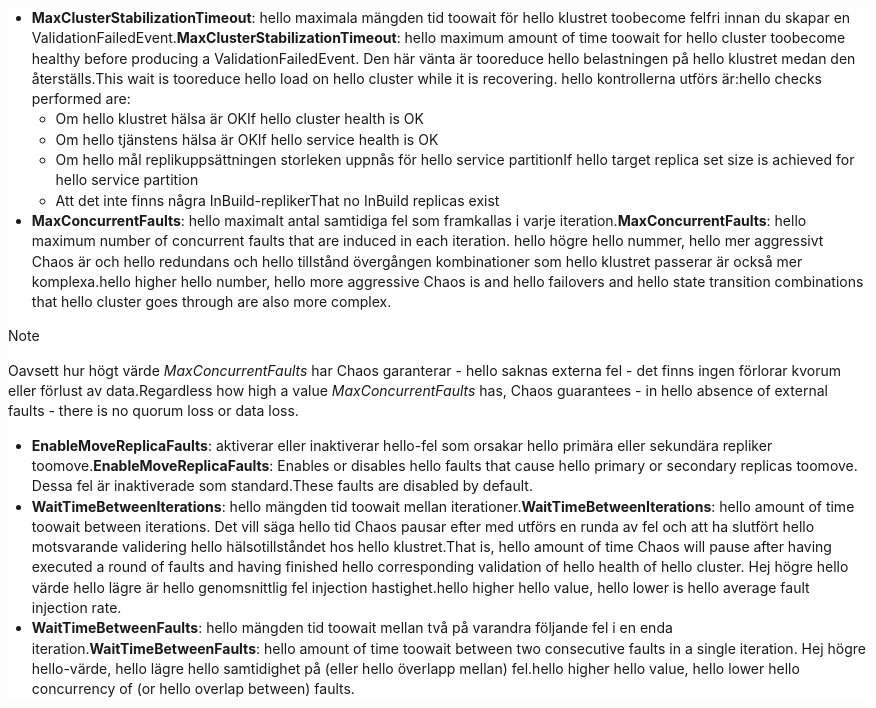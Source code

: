 * <span data-ttu-id="1d08c-148">**MaxClusterStabilizationTimeout**: hello maximala mängden tid toowait för hello klustret toobecome felfri innan du skapar en ValidationFailedEvent.</span><span class="sxs-lookup"><span data-stu-id="1d08c-148">**MaxClusterStabilizationTimeout**: hello maximum amount of time toowait for hello cluster toobecome healthy before producing a ValidationFailedEvent.</span></span> <span data-ttu-id="1d08c-149">Den här vänta är tooreduce hello belastningen på hello klustret medan den återställs.</span><span class="sxs-lookup"><span data-stu-id="1d08c-149">This wait is tooreduce hello load on hello cluster while it is recovering.</span></span> <span data-ttu-id="1d08c-150">hello kontrollerna utförs är:</span><span class="sxs-lookup"><span data-stu-id="1d08c-150">hello checks performed are:</span></span>
  * <span data-ttu-id="1d08c-151">Om hello klustret hälsa är OK</span><span class="sxs-lookup"><span data-stu-id="1d08c-151">If hello cluster health is OK</span></span>
  * <span data-ttu-id="1d08c-152">Om hello tjänstens hälsa är OK</span><span class="sxs-lookup"><span data-stu-id="1d08c-152">If hello service health is OK</span></span>
  * <span data-ttu-id="1d08c-153">Om hello mål replikuppsättningen storleken uppnås för hello service partition</span><span class="sxs-lookup"><span data-stu-id="1d08c-153">If hello target replica set size is achieved for hello service partition</span></span>
  * <span data-ttu-id="1d08c-154">Att det inte finns några InBuild-repliker</span><span class="sxs-lookup"><span data-stu-id="1d08c-154">That no InBuild replicas exist</span></span>
* <span data-ttu-id="1d08c-155">**MaxConcurrentFaults**: hello maximalt antal samtidiga fel som framkallas i varje iteration.</span><span class="sxs-lookup"><span data-stu-id="1d08c-155">**MaxConcurrentFaults**: hello maximum number of concurrent faults that are induced in each iteration.</span></span> <span data-ttu-id="1d08c-156">hello högre hello nummer, hello mer aggressivt Chaos är och hello redundans och hello tillstånd övergången kombinationer som hello klustret passerar är också mer komplexa.</span><span class="sxs-lookup"><span data-stu-id="1d08c-156">hello higher hello number, hello more aggressive Chaos is and hello failovers and hello state transition combinations that hello cluster goes through are also more complex.</span></span> 

> [!NOTE]
> <span data-ttu-id="1d08c-157">Oavsett hur högt värde *MaxConcurrentFaults* har Chaos garanterar - hello saknas externa fel - det finns ingen förlorar kvorum eller förlust av data.</span><span class="sxs-lookup"><span data-stu-id="1d08c-157">Regardless how high a value *MaxConcurrentFaults* has, Chaos guarantees - in hello absence of external faults - there is no quorum loss or data loss.</span></span>
>

* <span data-ttu-id="1d08c-158">**EnableMoveReplicaFaults**: aktiverar eller inaktiverar hello-fel som orsakar hello primära eller sekundära repliker toomove.</span><span class="sxs-lookup"><span data-stu-id="1d08c-158">**EnableMoveReplicaFaults**: Enables or disables hello faults that cause hello primary or secondary replicas toomove.</span></span> <span data-ttu-id="1d08c-159">Dessa fel är inaktiverade som standard.</span><span class="sxs-lookup"><span data-stu-id="1d08c-159">These faults are disabled by default.</span></span>
* <span data-ttu-id="1d08c-160">**WaitTimeBetweenIterations**: hello mängden tid toowait mellan iterationer.</span><span class="sxs-lookup"><span data-stu-id="1d08c-160">**WaitTimeBetweenIterations**: hello amount of time toowait between iterations.</span></span> <span data-ttu-id="1d08c-161">Det vill säga hello tid Chaos pausar efter med utförs en runda av fel och att ha slutfört hello motsvarande validering hello hälsotillståndet hos hello klustret.</span><span class="sxs-lookup"><span data-stu-id="1d08c-161">That is, hello amount of time Chaos will pause after having executed a round of faults and having finished hello corresponding validation of hello health of hello cluster.</span></span> <span data-ttu-id="1d08c-162">Hej högre hello värde hello lägre är hello genomsnittlig fel injection hastighet.</span><span class="sxs-lookup"><span data-stu-id="1d08c-162">hello higher hello value, hello lower is hello average fault injection rate.</span></span>
* <span data-ttu-id="1d08c-163">**WaitTimeBetweenFaults**: hello mängden tid toowait mellan två på varandra följande fel i en enda iteration.</span><span class="sxs-lookup"><span data-stu-id="1d08c-163">**WaitTimeBetweenFaults**: hello amount of time toowait between two consecutive faults in a single iteration.</span></span> <span data-ttu-id="1d08c-164">Hej högre hello-värde, hello lägre hello samtidighet på (eller hello överlapp mellan) fel.</span><span class="sxs-lookup"><span data-stu-id="1d08c-164">hello higher hello value, hello lower hello concurrency of (or hello overlap between) faults.</span></span>